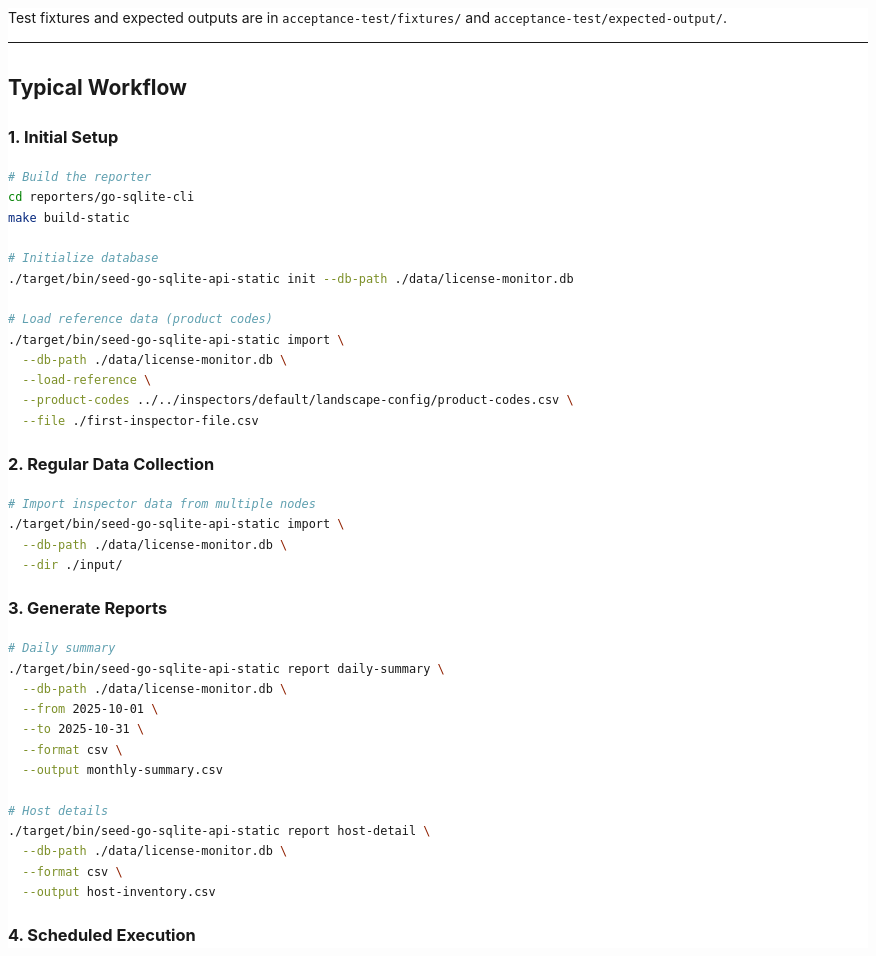 Test fixtures and expected outputs are in `acceptance-test/fixtures/` and `acceptance-test/expected-output/`.

---

## Typical Workflow

### 1. Initial Setup

```bash
# Build the reporter
cd reporters/go-sqlite-cli
make build-static

# Initialize database
./target/bin/seed-go-sqlite-api-static init --db-path ./data/license-monitor.db

# Load reference data (product codes)
./target/bin/seed-go-sqlite-api-static import \
  --db-path ./data/license-monitor.db \
  --load-reference \
  --product-codes ../../inspectors/default/landscape-config/product-codes.csv \
  --file ./first-inspector-file.csv
```

### 2. Regular Data Collection

```bash
# Import inspector data from multiple nodes
./target/bin/seed-go-sqlite-api-static import \
  --db-path ./data/license-monitor.db \
  --dir ./input/
```

### 3. Generate Reports

```bash
# Daily summary
./target/bin/seed-go-sqlite-api-static report daily-summary \
  --db-path ./data/license-monitor.db \
  --from 2025-10-01 \
  --to 2025-10-31 \
  --format csv \
  --output monthly-summary.csv

# Host details
./target/bin/seed-go-sqlite-api-static report host-detail \
  --db-path ./data/license-monitor.db \
  --format csv \
  --output host-inventory.csv
```

### 4. Scheduled Execution
